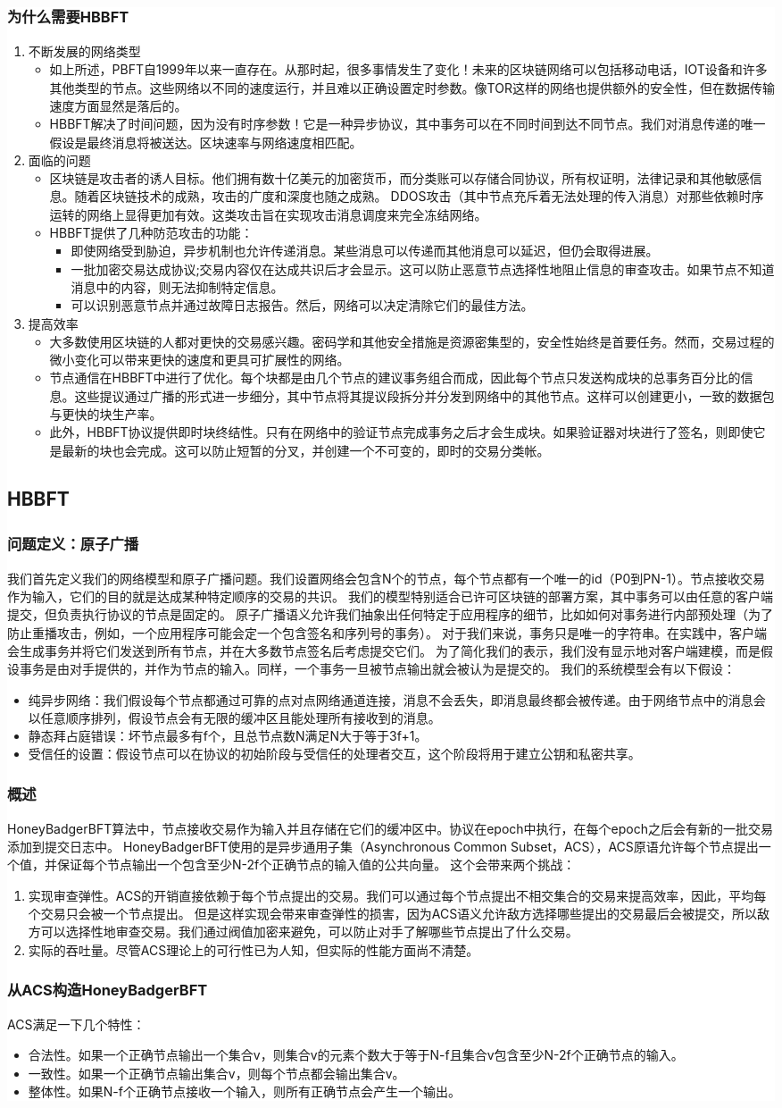### 为什么需要HBBFT
1. 不断发展的网络类型
    + 如上所述，PBFT自1999年以来一直存在。从那时起，很多事情发生了变化！未来的区块链网络可以包括移动电话，IOT设备和许多其他类型的节点。这些网络以不同的速度运行，并且难以正确设置定时参数。像TOR这样的网络也提供额外的安全性，但在数据传输速度方面显然是落后的。
    + HBBFT解决了时间问题，因为没有时序参数！它是一种异步协议，其中事务可以在不同时间到达不同节点。我们对消息传递的唯一假设是最终消息将被送达。区块速率与网络速度相匹配。
2. 面临的问题
    + 区块链是攻击者的诱人目标。他们拥有数十亿美元的加密货币，而分类账可以存储合同协议，所有权证明，法律记录和其他敏感信息。随着区块链技术的成熟，攻击的广度和深度也随之成熟。 DDOS攻击（其中节点充斥着无法处理的传入消息）对那些依赖时序运转的网络上显得更加有效。这类攻击旨在实现攻击消息调度来完全冻结网络。
    + HBBFT提供了几种防范攻击的功能：
        + 即使网络受到胁迫，异步机制也允许传递消息。某些消息可以传递而其他消息可以延迟，但仍会取得进展。
        + 一批加密交易达成协议;交易内容仅在达成共识后才会显示。这可以防止恶意节点选择性地阻止信息的审查攻击。如果节点不知道消息中的内容，则无法抑制特定信息。
        + 可以识别恶意节点并通过故障日志报告。然后，网络可以决定清除它们的最佳方法。
3. 提高效率
    + 大多数使用区块链的人都对更快的交易感兴趣。密码学和其他安全措施是资源密集型的，安全性始终是首要任务。然而，交易过程的微小变化可以带来更快的速度和更具可扩展性的网络。
    + 节点通信在HBBFT中进行了优化。每个块都是由几个节点的建议事务组合而成，因此每个节点只发送构成块的总事务百分比的信息。这些提议通过广播的形式进一步细分，其中节点将其提议段拆分并分发到网络中的其他节点。这样可以创建更小，一致的数据包与更快的块生产率。
    + 此外，HBBFT协议提供即时块终结性。只有在网络中的验证节点完成事务之后才会生成块。如果验证器对块进行了签名，则即使它是最新的块也会完成。这可以防止短暂的分叉，并创建一个不可变的，即时的交易分类帐。

## HBBFT
### 问题定义：原子广播
我们首先定义我们的网络模型和原子广播问题。我们设置网络会包含N个的节点，每个节点都有一个唯一的id（P0到PN-1）。节点接收交易作为输入，它们的目的就是达成某种特定顺序的交易的共识。
我们的模型特别适合已许可区块链的部署方案，其中事务可以由任意的客户端提交，但负责执行协议的节点是固定的。
原子广播语义允许我们抽象出任何特定于应用程序的细节，比如如何对事务进行内部预处理（为了防止重播攻击，例如，一个应用程序可能会定一个包含签名和序列号的事务）。
对于我们来说，事务只是唯一的字符串。在实践中，客户端会生成事务并将它们发送到所有节点，并在大多数节点签名后考虑提交它们。
为了简化我们的表示，我们没有显示地对客户端建模，而是假设事务是由对手提供的，并作为节点的输入。同样，一个事务一旦被节点输出就会被认为是提交的。
我们的系统模型会有以下假设：
+ 纯异步网络：我们假设每个节点都通过可靠的点对点网络通道连接，消息不会丢失，即消息最终都会被传递。由于网络节点中的消息会以任意顺序排列，假设节点会有无限的缓冲区且能处理所有接收到的消息。
+ 静态拜占庭错误：坏节点最多有f个，且总节点数N满足N大于等于3f+1。
+ 受信任的设置：假设节点可以在协议的初始阶段与受信任的处理者交互，这个阶段将用于建立公钥和私密共享。

### 概述
HoneyBadgerBFT算法中，节点接收交易作为输入并且存储在它们的缓冲区中。协议在epoch中执行，在每个epoch之后会有新的一批交易添加到提交日志中。
HoneyBadgerBFT使用的是异步通用子集（Asynchronous Common Subset，ACS），ACS原语允许每个节点提出一个值，并保证每个节点输出一个包含至少N-2f个正确节点的输入值的公共向量。
这个会带来两个挑战：
1. 实现审查弹性。ACS的开销直接依赖于每个节点提出的交易。我们可以通过每个节点提出不相交集合的交易来提高效率，因此，平均每个交易只会被一个节点提出。
但是这样实现会带来审查弹性的损害，因为ACS语义允许敌方选择哪些提出的交易最后会被提交，所以敌方可以选择性地审查交易。我们通过阀值加密来避免，可以防止对手了解哪些节点提出了什么交易。
2. 实际的吞吐量。尽管ACS理论上的可行性已为人知，但实际的性能方面尚不清楚。

### 从ACS构造HoneyBadgerBFT
ACS满足一下几个特性：
+ 合法性。如果一个正确节点输出一个集合v，则集合v的元素个数大于等于N-f且集合v包含至少N-2f个正确节点的输入。
+ 一致性。如果一个正确节点输出集合v，则每个节点都会输出集合v。
+ 整体性。如果N-f个正确节点接收一个输入，则所有正确节点会产生一个输出。
